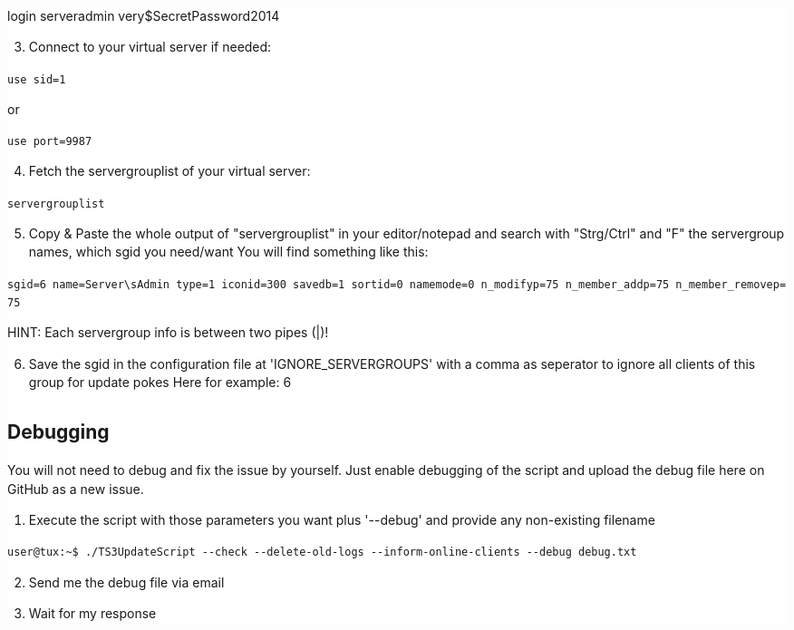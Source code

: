   login serveradmin very$SecretPassword2014

3. Connect to your virtual server if needed:

  ``use sid=1``

or

  ``use port=9987``

4. Fetch the servergrouplist of your virtual server:

  ``servergrouplist``

5. Copy & Paste the whole output of "servergrouplist" in your editor/notepad and search with "Strg/Ctrl" and "F" the servergroup names, which sgid you need/want
   You will find something like this:

  ``sgid=6 name=Server\sAdmin type=1 iconid=300 savedb=1 sortid=0 namemode=0 n_modifyp=75 n_member_addp=75 n_member_removep=75``

   HINT: Each servergroup info is between two pipes (|)!

6. Save the sgid in the configuration file at 'IGNORE_SERVERGROUPS' with a comma as seperator to ignore all clients of this group for update pokes
   Here for example: 6

## Debugging

You will not need to debug and fix the issue by yourself. Just enable debugging of the script and upload the debug file here on GitHub as a new issue.

1. Execute the script with those parameters you want plus '--debug' and provide any non-existing filename

  ``user@tux:~$ ./TS3UpdateScript --check --delete-old-logs --inform-online-clients --debug debug.txt``

2. Send me the debug file via email

3. Wait for my response

